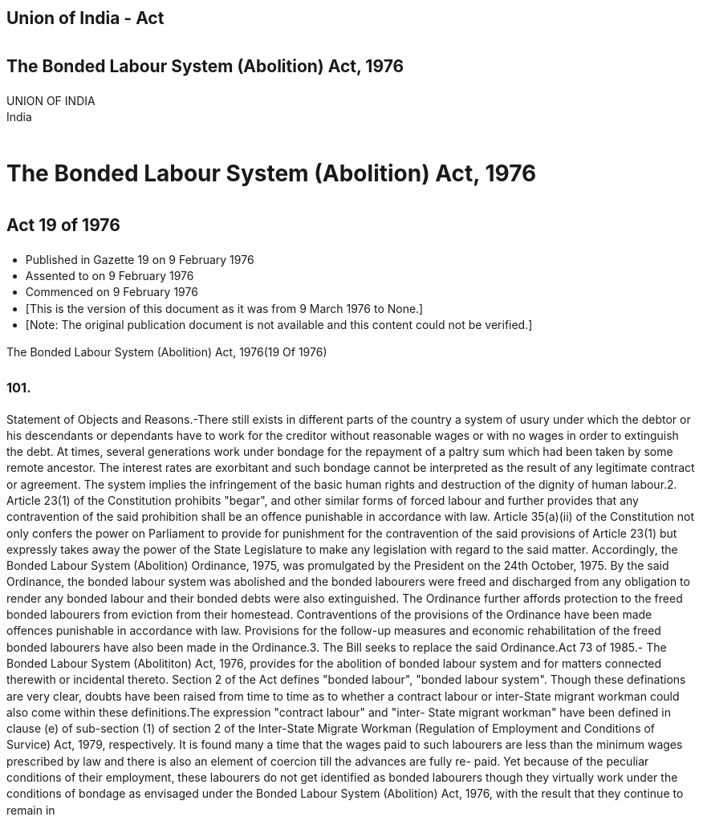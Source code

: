 ## Union of India - Act

## The Bonded Labour System (Abolition) Act, 1976

UNION OF INDIA  
India

# The Bonded Labour System (Abolition) Act, 1976

## Act 19 of 1976

  * Published in Gazette 19 on 9 February 1976 
  * Assented to on 9 February 1976 
  * Commenced on 9 February 1976 
  * [This is the version of this document as it was from 9 March 1976 to None.] 
  * [Note: The original publication document is not available and this content could not be verified.] 

The Bonded Labour System (Abolition) Act, 1976(19 Of 1976)

### 101.

Statement of Objects and Reasons.-There still exists in different parts of the
country a system of usury under which the debtor or his descendants or
dependants have to work for the creditor without reasonable wages or with no
wages in order to extinguish the debt. At times, several generations work
under bondage for the repayment of a paltry sum which had been taken by some
remote ancestor. The interest rates are exorbitant and such bondage cannot be
interpreted as the result of any legitimate contract or agreement. The system
implies the infringement of the basic human rights and destruction of the
dignity of human labour.2\. Article 23(1) of the Constitution prohibits
"begar", and other similar forms of forced labour and further provides that
any contravention of the said prohibition shall be an offence punishable in
accordance with law. Article 35(a)(ii) of the Constitution not only confers
the power on Parliament to provide for punishment for the contravention of the
said provisions of Article 23(1) but expressly takes away the power of the
State Legislature to make any legislation with regard to the said matter.
Accordingly, the Bonded Labour System (Abolition) Ordinance, 1975, was
promulgated by the President on the 24th October, 1975. By the said Ordinance,
the bonded labour system was abolished and the bonded labourers were freed and
discharged from any obligation to render any bonded labour and their bonded
debts were also extinguished. The Ordinance further affords protection to the
freed bonded labourers from eviction from their homestead. Contraventions of
the provisions of the Ordinance have been made offences punishable in
accordance with law. Provisions for the follow-up measures and economic
rehabilitation of the freed bonded labourers have also been made in the
Ordinance.3\. The Bill seeks to replace the said Ordinance.Act 73 of 1985.-
The Bonded Labour System (Abolititon) Act, 1976, provides for the abolition of
bonded labour system and for matters connected therewith or incidental
thereto. Section 2 of the Act defines "bonded labour", "bonded labour system".
Though these definations are very clear, doubts have been raised from time to
time as to whether a contract labour or inter-State migrant workman could also
come within these definitions.The expression "contract labour" and "inter-
State migrant workman" have been defined in clause (e) of sub-section (1) of
section 2 of the Inter-State Migrate Workman (Regulation of Employment and
Conditions of Survice) Act, 1979, respectively. It is found many a time that
the wages paid to such labourers are less than the minimum wages prescribed by
law and there is also an element of coercion till the advances are fully re-
paid. Yet because of the peculiar conditions of their employment, these
labourers do not get identified as bonded labourers though they virtually work
under the conditions of bondage as envisaged under the Bonded Labour System
(Abolition) Act, 1976, with the result that they continue to remain in